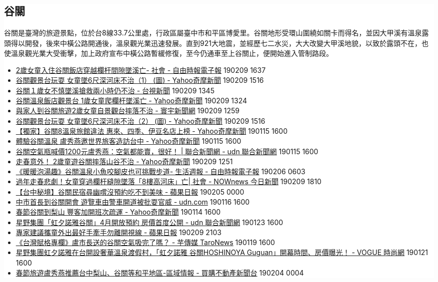 ## 谷關

谷關是臺灣的旅遊景點，位於台8線33.7公里處，行政區屬臺中市和平區博愛里。谷關地形受環山圍繞如關卡而得名，並因大甲溪有溫泉露頭得以開發，後來中橫公路開通後，溫泉觀光業迅速發展。直到921大地震，並經歷七二水災，大大改變大甲溪地貌，以致於露頭不在，也使溫泉觀光業大受衝擊，加上政府宣布中橫公路暫緩修復，至今仍通車至上谷關止，便開始進入管制路段。
- [2歲女童入住谷關飯店穿越欄杆間隙墜溪亡- 社會 - 自由時報電子報](http://news.ltn.com.tw/news/society/breakingnews/2694244 "2歲女童入住谷關飯店穿越欄杆間隙墜溪亡- 社會 - 自由時報電子報") 190209 1637
- [谷關觀景台玩耍 女童墜6尺深河床不治（1） (圖) - Yahoo奇摩新聞](https://tw.news.yahoo.com/%E8%B0%B7%E9%97%9C%E8%A7%80%E6%99%AF%E5%8F%B0%E7%8E%A9%E8%80%8D-%E5%A5%B3%E7%AB%A5%E5%A2%9C6%E5%B0%BA%E6%B7%B1%E6%B2%B3%E5%BA%8A%E4%B8%8D%E6%B2%BB-1-%E5%9C%96-071624457.html "谷關觀景台玩耍 女童墜6尺深河床不治（1） (圖) - Yahoo奇摩新聞") 190209 1516
- [谷關１歲女不慎墜溪搶救兩小時仍不治 - 台視新聞](https://www.ttv.com.tw/news/view/10802090006100I/568 "谷關１歲女不慎墜溪搶救兩小時仍不治 - 台視新聞") 190209 1345
- [谷關溫泉飯店觀景台 1歲女童爬欄杆墜溪亡 - Yahoo奇摩新聞](https://tw.news.yahoo.com/video/%E8%B0%B7%E9%97%9C%E6%BA%AB%E6%B3%89%E9%A3%AF%E5%BA%97%E8%A7%80%E6%99%AF%E5%8F%B0-1%E6%AD%B2%E5%A5%B3%E7%AB%A5%E7%88%AC%E6%AC%84%E6%9D%86%E5%A2%9C%E6%BA%AA%E4%BA%A1-045512100.html "谷關溫泉飯店觀景台 1歲女童爬欄杆墜溪亡 - Yahoo奇摩新聞") 190209 1324
- [與家人到谷關旅遊2歲女童自景觀台摔落不治 - 寰宇新聞網](http://globalnewstv.com.tw/201902/58718/ "與家人到谷關旅遊2歲女童自景觀台摔落不治 - 寰宇新聞網") 190209 1259
- [谷關觀景台玩耍 女童墜6尺深河床不治（2） (圖) - Yahoo奇摩新聞](https://tw.news.yahoo.com/%E8%B0%B7%E9%97%9C%E8%A7%80%E6%99%AF%E5%8F%B0%E7%8E%A9%E8%80%8D-%E5%A5%B3%E7%AB%A5%E5%A2%9C6%E5%B0%BA%E6%B7%B1%E6%B2%B3%E5%BA%8A%E4%B8%8D%E6%B2%BB-2-%E5%9C%96-071624549.html "谷關觀景台玩耍 女童墜6尺深河床不治（2） (圖) - Yahoo奇摩新聞") 190209 1516
- [【獨家】谷關8溫泉旅館違法 惠來、四季、伊豆名店上榜 - Yahoo奇摩新聞](https://tw.news.yahoo.com/%E7%8D%A8%E5%AE%B6-%E8%B0%B7%E9%97%9C8%E6%BA%AB%E6%B3%89%E6%97%85%E9%A4%A8%E9%81%95%E6%B3%95-%E6%83%A0%E4%BE%86-%E5%9B%9B%E5%AD%A3-%E4%BC%8A%E8%B1%86%E5%90%8D%E5%BA%97%E4%B8%8A%E6%A6%9C-030400791.html "【獨家】谷關8溫泉旅館違法 惠來、四季、伊豆名店上榜 - Yahoo奇摩新聞") 190115 1600
- [體驗谷關溫泉 盧秀燕邀世界旅客造訪台中 - Yahoo奇摩新聞](https://tw.news.yahoo.com/%E9%AB%94%E9%A9%97%E8%B0%B7%E9%97%9C%E6%BA%AB%E6%B3%89-%E7%9B%A7%E7%A7%80%E7%87%95%E9%82%80%E4%B8%96%E7%95%8C%E6%97%85%E5%AE%A2%E9%80%A0%E8%A8%AA%E5%8F%B0%E4%B8%AD-062926796.html "體驗谷關溫泉 盧秀燕邀世界旅客造訪台中 - Yahoo奇摩新聞") 190115 1600
- [谷關空氣瓶喊價1200元盧秀燕：空氣都能賣，很好！ | 聯合新聞網 - udn 聯合新聞網](https://udn.com/news/story/7325/3594104 "谷關空氣瓶喊價1200元盧秀燕：空氣都能賣，很好！ | 聯合新聞網 - udn 聯合新聞網") 190115 1600
- [走春意外！ 2歲童遊谷關摔落山谷不治 - Yahoo奇摩新聞](https://tw.news.yahoo.com/%E8%B5%B0%E6%98%A5%E6%84%8F%E5%A4%96%EF%BC%81-2%E6%AD%B2%E7%AB%A5%E9%81%8A%E8%B0%B7%E9%97%9C%E6%91%94%E8%90%BD%E5%B1%B1%E8%B0%B7%E4%B8%8D%E6%B2%BB-045150072.html "走春意外！ 2歲童遊谷關摔落山谷不治 - Yahoo奇摩新聞") 190209 1251
- [《暖暖泡湯趣》谷關溫泉小魚咬腳皮也可挑戰步道- 生活週報 - 自由時報電子報](http://news.ltn.com.tw/news/lifeweekly/paper/1266144 "《暖暖泡湯趣》谷關溫泉小魚咬腳皮也可挑戰步道- 生活週報 - 自由時報電子報") 190206 0603
- [過年走春悲劇！女童穿過欄杆縫隙墜落「8樓高河床」亡| 社會 - NOWnews 今日新聞](https://www.nownews.com/news/20190209/3217350/ "過年走春悲劇！女童穿過欄杆縫隙墜落「8樓高河床」亡| 社會 - NOWnews 今日新聞") 190209 1810
- [【台中秘境】谷關民宿尋幽嚐沒預約吃不到美味 - 蘋果日報](https://tw.appledaily.com/new/realtime/20190205/1502000/ "【台中秘境】谷關民宿尋幽嚐沒預約吃不到美味 - 蘋果日報") 190205 0000
- [中市首長到谷關開會 遊覽車由警車開道被批耍官威 - udn.com](https://udn.com/news/story/7325/3597260 "中市首長到谷關開會 遊覽車由警車開道被批耍官威 - udn.com") 190116 1600
- [春節谷關到梨山 豐客加開班次疏運 - Yahoo奇摩新聞](https://tw.news.yahoo.com/%E6%98%A5%E7%AF%80%E8%B0%B7%E9%97%9C%E5%88%B0%E6%A2%A8%E5%B1%B1-%E8%B1%90%E5%AE%A2%E5%8A%A0%E9%96%8B%E7%8F%AD%E6%AC%A1%E7%96%8F%E9%81%8B-160000919.html "春節谷關到梨山 豐客加開班次疏運 - Yahoo奇摩新聞") 190114 1600
- [星野集團「虹夕諾雅谷關」4月開放預約 房價首度公開 - udn 聯合新聞網](https://udn.com/news/story/7270/3610403 "星野集團「虹夕諾雅谷關」4月開放預約 房價首度公開 - udn 聯合新聞網") 190123 1600
- [專家建議攜童外出最好手牽手勿離開視線 - 蘋果日報](https://tw.appledaily.com/new/realtime/20190209/1514719/ "專家建議攜童外出最好手牽手勿離開視線 - 蘋果日報") 190209 2103
- [《台灣賦格專欄》盧市長送的谷關空氣吸完了嗎？ - 芋傳媒 TaroNews](https://taronews.tw/2019/01/19/232038/ "《台灣賦格專欄》盧市長送的谷關空氣吸完了嗎？ - 芋傳媒 TaroNews") 190119 1600
- [星野集團虹夕諾雅在台開設奢華溫泉渡假村，「虹夕諾雅 谷關HOSHINOYA Guguan」開幕時間、房價曝光！ - VOGUE 時尚網](https://www.vogue.com.tw/feature/travel/content-45315.html "星野集團虹夕諾雅在台開設奢華溫泉渡假村，「虹夕諾雅 谷關HOSHINOYA Guguan」開幕時間、房價曝光！ - VOGUE 時尚網") 190121 1600
- [春節旅遊盧秀燕推薦台中梨山、谷關等和平地區-區域情報 - 買購不動產新聞台](http://www.mygonews.com/news/detail/news_id/127960/%E6%98%A5%E7%AF%80%E6%97%85%E9%81%8A%20%E7%9B%A7%E7%A7%80%E7%87%95%E6%8E%A8%E8%96%A6%E5%8F%B0%E4%B8%AD%E6%A2%A8%E5%B1%B1%E3%80%81%E8%B0%B7%E9%97%9C%E7%AD%89%E5%92%8C%E5%B9%B3%E5%9C%B0%E5%8D%80 "春節旅遊盧秀燕推薦台中梨山、谷關等和平地區-區域情報 - 買購不動產新聞台") 190204 0004
